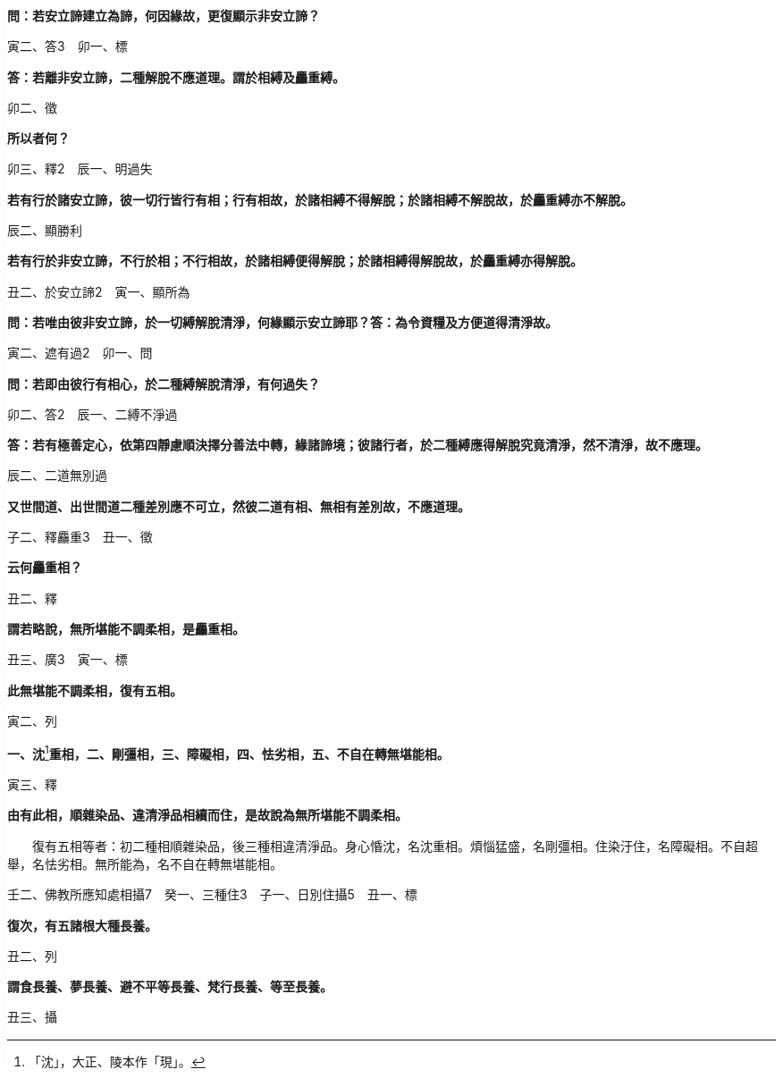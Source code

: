 **問：若安立諦建立為諦，何因緣故，更復顯示非安立諦？**

寅二、答3　卯一、標

**答：若離非安立諦，二種解脫不應道理。謂於相縛及麤重縛。**

卯二、徵

**所以者何？**

卯三、釋2　辰一、明過失

**若有行於諸安立諦，彼一切行皆行有相；行有相故，於諸相縛不得解脫；於諸相縛不解脫故，於麤重縛亦不解脫。**

辰二、顯勝利

**若有行於非安立諦，不行於相；不行相故，於諸相縛便得解脫；於諸相縛得解脫故，於麤重縛亦得解脫。**

丑二、於安立諦2　寅一、顯所為

**問：若唯由彼非安立諦，於一切縛解脫清淨，何緣顯示安立諦耶？答：為令資糧及方便道得清淨故。**

寅二、遮有過2　卯一、問

**問：若即由彼行有相心，於二種縛解脫清淨，有何過失？**

卯二、答2　辰一、二縛不淨過

**答：若有極善定心，依第四靜慮順決擇分善法中轉，緣諸諦境；彼諸行者，於二種縛應得解脫究竟清淨，然不清淨，故不應理。**

辰二、二道無別過

**又世間道、出世間道二種差別應不可立，然彼二道有相、無相有差別故，不應道理。**

子二、釋麤重3　丑一、徵

**云何麤重相？**

丑二、釋

**謂若略說，無所堪能不調柔相，是麤重相。**

丑三、廣3　寅一、標

**此無堪能不調柔相，復有五相。**

寅二、列

**一、沈**[^14]**重相，二、剛彊相，三、障礙相，四、怯劣相，五、不自在轉無堪能相。**

寅三、釋

**由有此相，順雜染品、違清淨品相續而住，是故說為無所堪能不調柔相。**

　　復有五相等者：初二種相順雜染品，後三種相違清淨品。身心惛沈，名沈重相。煩惱猛盛，名剛彊相。住染汙住，名障礙相。不自超舉，名怯劣相。無所能為，名不自在轉無堪能相。

壬二、佛教所應知處相攝7　癸一、三種住3　子一、日別住攝5　丑一、標

**復次，有五諸根大種長養。**

丑二、列

**謂食長養、夢長養、避不平等長養、梵行長養、等至長養。**

丑三、攝


[^1]: 「三十八卷三頁」，披尋記原作「三十七卷二十二頁」。
[^2]: 編按：顯揚論原文無「世」字。
[^3]: 「獲」，大正、陵本作「護」。
[^4]: 「相」，大正作「想」。
[^5]: 「得」，大正作「向」。
[^6]: 「極」，大正、陵本作「所」。
[^7]: 「頌」，大正、陵本作「誦」。
[^8]: 「頌」，大正、陵本作「誦」。
[^9]: 「想」，陵本作「相」。
[^10]: 「諸」，大正作「謂」。
[^11]: 「生」，大正作「住」。
[^12]: 「二」，大正作「一」。
[^13]: 「倍」，陵本作「信」。
[^14]: 「沈」，大正、陵本作「現」。
[^15]: 「聞」，大正作「開」。
[^16]: 編按：「虛偽論」，顯揚論原文為「詰諍論」。
[^17]: 「己」，陵本作「已」。
[^18]: 「己」，陵本作「已」。
[^19]: 「辦」，大正、陵本作「功」。
[^20]: 「五卷」，披尋記原作「九卷」。
[^21]: 「於」，大正作「於依」。
